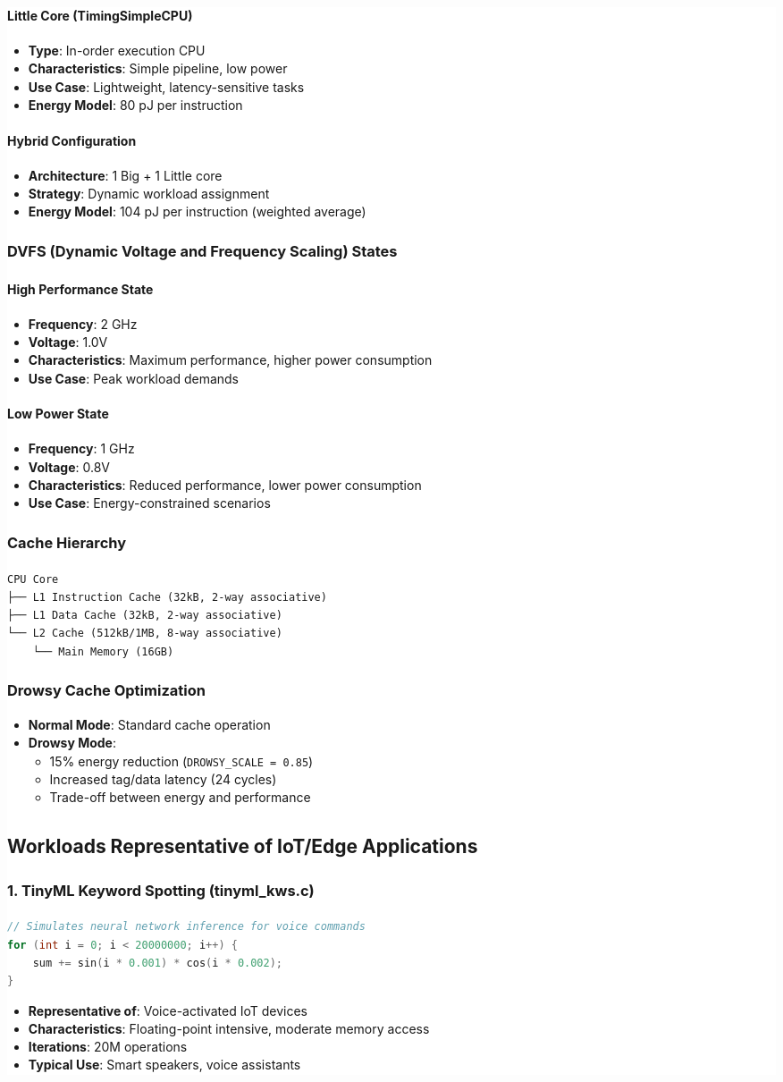 #### Little Core (TimingSimpleCPU)
- **Type**: In-order execution CPU
- **Characteristics**: Simple pipeline, low power
- **Use Case**: Lightweight, latency-sensitive tasks
- **Energy Model**: 80 pJ per instruction

#### Hybrid Configuration
- **Architecture**: 1 Big + 1 Little core
- **Strategy**: Dynamic workload assignment
- **Energy Model**: 104 pJ per instruction (weighted average)

### DVFS (Dynamic Voltage and Frequency Scaling) States

#### High Performance State
- **Frequency**: 2 GHz
- **Voltage**: 1.0V
- **Characteristics**: Maximum performance, higher power consumption
- **Use Case**: Peak workload demands

#### Low Power State
- **Frequency**: 1 GHz
- **Voltage**: 0.8V
- **Characteristics**: Reduced performance, lower power consumption
- **Use Case**: Energy-constrained scenarios

### Cache Hierarchy

```
CPU Core
├── L1 Instruction Cache (32kB, 2-way associative)
├── L1 Data Cache (32kB, 2-way associative)
└── L2 Cache (512kB/1MB, 8-way associative)
    └── Main Memory (16GB)
```

### Drowsy Cache Optimization

- **Normal Mode**: Standard cache operation
- **Drowsy Mode**: 
  - 15% energy reduction (`DROWSY_SCALE = 0.85`)
  - Increased tag/data latency (24 cycles)
  - Trade-off between energy and performance

## Workloads Representative of IoT/Edge Applications

### 1. TinyML Keyword Spotting (tinyml_kws.c)
```c
// Simulates neural network inference for voice commands
for (int i = 0; i < 20000000; i++) {
    sum += sin(i * 0.001) * cos(i * 0.002);
}
```
- **Representative of**: Voice-activated IoT devices
- **Characteristics**: Floating-point intensive, moderate memory access
- **Iterations**: 20M operations
- **Typical Use**: Smart speakers, voice assistants
